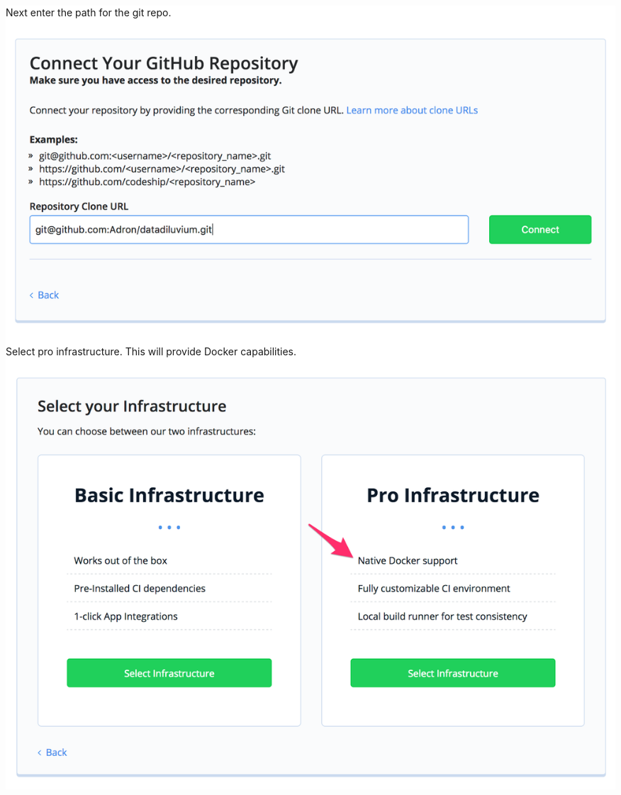 Next enter the path for the git repo.

![Codeship Docker Setup](codeship02.png)

Select pro infrastructure. This will provide Docker capabilities.

![Codeship Docker Setup](codeship03.png)
